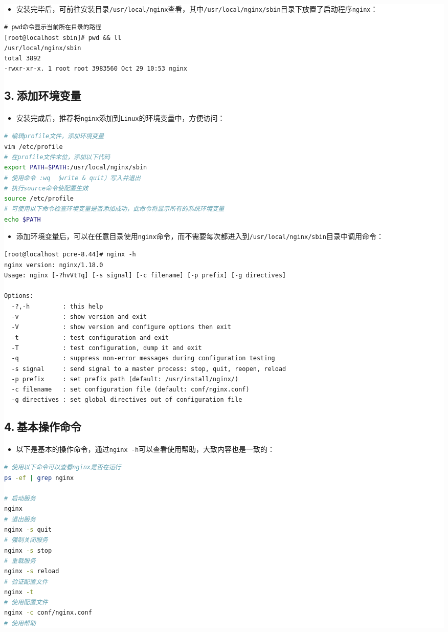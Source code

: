 - 安装完毕后，可前往安装目录`/usr/local/nginx`查看，其中`/usr/local/nginx/sbin`目录下放置了启动程序`nginx`：

```reStructuredText
# pwd命令显示当前所在目录的路径
[root@localhost sbin]# pwd && ll
/usr/local/nginx/sbin
total 3892
-rwxr-xr-x. 1 root root 3983560 Oct 29 10:53 nginx
```

## 3. 添加环境变量

- 安装完成后，推荐将`nginx`添加到`Linux`的环境变量中，方便访问：

```bash
# 编辑profile文件，添加环境变量
vim /etc/profile
# 在profile文件末位，添加以下代码
export PATH=$PATH:/usr/local/nginx/sbin
# 使用命令 :wq （write & quit）写入并退出
# 执行source命令使配置生效
source /etc/profile
# 可使用以下命令检查环境变量是否添加成功，此命令将显示所有的系统环境变量
echo $PATH
```

- 添加环境变量后，可以在任意目录使用`nginx`命令，而不需要每次都进入到`/usr/local/nginx/sbin`目录中调用命令：

```reStructuredText
[root@localhost pcre-8.44]# nginx -h
nginx version: nginx/1.18.0
Usage: nginx [-?hvVtTq] [-s signal] [-c filename] [-p prefix] [-g directives]

Options:
  -?,-h         : this help
  -v            : show version and exit
  -V            : show version and configure options then exit
  -t            : test configuration and exit
  -T            : test configuration, dump it and exit
  -q            : suppress non-error messages during configuration testing
  -s signal     : send signal to a master process: stop, quit, reopen, reload
  -p prefix     : set prefix path (default: /usr/install/nginx/)
  -c filename   : set configuration file (default: conf/nginx.conf)
  -g directives : set global directives out of configuration file
```

## 4. 基本操作命令

- 以下是基本的操作命令，通过`nginx -h`可以查看使用帮助，大致内容也是一致的：

```bash
# 使用以下命令可以查看nginx是否在运行
ps -ef | grep nginx

# 启动服务
nginx
# 退出服务
nginx -s quit
# 强制关闭服务
nginx -s stop
# 重载服务
nginx -s reload
# 验证配置文件
nginx -t
# 使用配置文件
nginx -c conf/nginx.conf
# 使用帮助
```